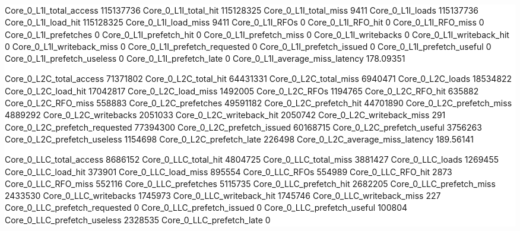 Core_0_L1I_total_access 115137736
Core_0_L1I_total_hit 115128325
Core_0_L1I_total_miss 9411
Core_0_L1I_loads 115137736
Core_0_L1I_load_hit 115128325
Core_0_L1I_load_miss 9411
Core_0_L1I_RFOs 0
Core_0_L1I_RFO_hit 0
Core_0_L1I_RFO_miss 0
Core_0_L1I_prefetches 0
Core_0_L1I_prefetch_hit 0
Core_0_L1I_prefetch_miss 0
Core_0_L1I_writebacks 0
Core_0_L1I_writeback_hit 0
Core_0_L1I_writeback_miss 0
Core_0_L1I_prefetch_requested 0
Core_0_L1I_prefetch_issued 0
Core_0_L1I_prefetch_useful 0
Core_0_L1I_prefetch_useless 0
Core_0_L1I_prefetch_late 0
Core_0_L1I_average_miss_latency 178.09351

Core_0_L2C_total_access 71371802
Core_0_L2C_total_hit 64431331
Core_0_L2C_total_miss 6940471
Core_0_L2C_loads 18534822
Core_0_L2C_load_hit 17042817
Core_0_L2C_load_miss 1492005
Core_0_L2C_RFOs 1194765
Core_0_L2C_RFO_hit 635882
Core_0_L2C_RFO_miss 558883
Core_0_L2C_prefetches 49591182
Core_0_L2C_prefetch_hit 44701890
Core_0_L2C_prefetch_miss 4889292
Core_0_L2C_writebacks 2051033
Core_0_L2C_writeback_hit 2050742
Core_0_L2C_writeback_miss 291
Core_0_L2C_prefetch_requested 77394300
Core_0_L2C_prefetch_issued 60168715
Core_0_L2C_prefetch_useful 3756263
Core_0_L2C_prefetch_useless 1154698
Core_0_L2C_prefetch_late 226498
Core_0_L2C_average_miss_latency 189.56141

Core_0_LLC_total_access 8686152
Core_0_LLC_total_hit 4804725
Core_0_LLC_total_miss 3881427
Core_0_LLC_loads 1269455
Core_0_LLC_load_hit 373901
Core_0_LLC_load_miss 895554
Core_0_LLC_RFOs 554989
Core_0_LLC_RFO_hit 2873
Core_0_LLC_RFO_miss 552116
Core_0_LLC_prefetches 5115735
Core_0_LLC_prefetch_hit 2682205
Core_0_LLC_prefetch_miss 2433530
Core_0_LLC_writebacks 1745973
Core_0_LLC_writeback_hit 1745746
Core_0_LLC_writeback_miss 227
Core_0_LLC_prefetch_requested 0
Core_0_LLC_prefetch_issued 0
Core_0_LLC_prefetch_useful 100804
Core_0_LLC_prefetch_useless 2328535
Core_0_LLC_prefetch_late 0